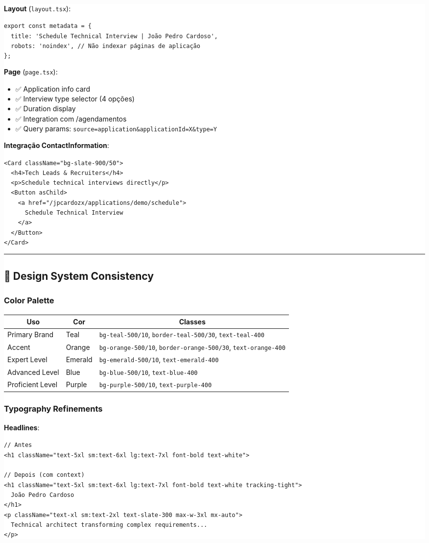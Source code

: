**Layout** (`layout.tsx`):
```tsx
export const metadata = {
  title: 'Schedule Technical Interview | João Pedro Cardoso',
  robots: 'noindex', // Não indexar páginas de aplicação
};
```

**Page** (`page.tsx`):
- ✅ Application info card
- ✅ Interview type selector (4 opções)
- ✅ Duration display
- ✅ Integration com /agendamentos
- ✅ Query params: `source=application&applicationId=X&type=Y`

**Integração ContactInformation**:
```tsx
<Card className="bg-slate-900/50">
  <h4>Tech Leads & Recruiters</h4>
  <p>Schedule technical interviews directly</p>
  <Button asChild>
    <a href="/jpcardozx/applications/demo/schedule">
      Schedule Technical Interview
    </a>
  </Button>
</Card>
```

---

## 🎨 Design System Consistency

### Color Palette

| Uso | Cor | Classes |
|-----|-----|---------|
| Primary Brand | Teal | `bg-teal-500/10`, `border-teal-500/30`, `text-teal-400` |
| Accent | Orange | `bg-orange-500/10`, `border-orange-500/30`, `text-orange-400` |
| Expert Level | Emerald | `bg-emerald-500/10`, `text-emerald-400` |
| Advanced Level | Blue | `bg-blue-500/10`, `text-blue-400` |
| Proficient Level | Purple | `bg-purple-500/10`, `text-purple-400` |

### Typography Refinements

**Headlines**:
```tsx
// Antes
<h1 className="text-5xl sm:text-6xl lg:text-7xl font-bold text-white">

// Depois (com context)
<h1 className="text-5xl sm:text-6xl lg:text-7xl font-bold text-white tracking-tight">
  João Pedro Cardoso
</h1>
<p className="text-xl sm:text-2xl text-slate-300 max-w-3xl mx-auto">
  Technical architect transforming complex requirements...
</p>
```
